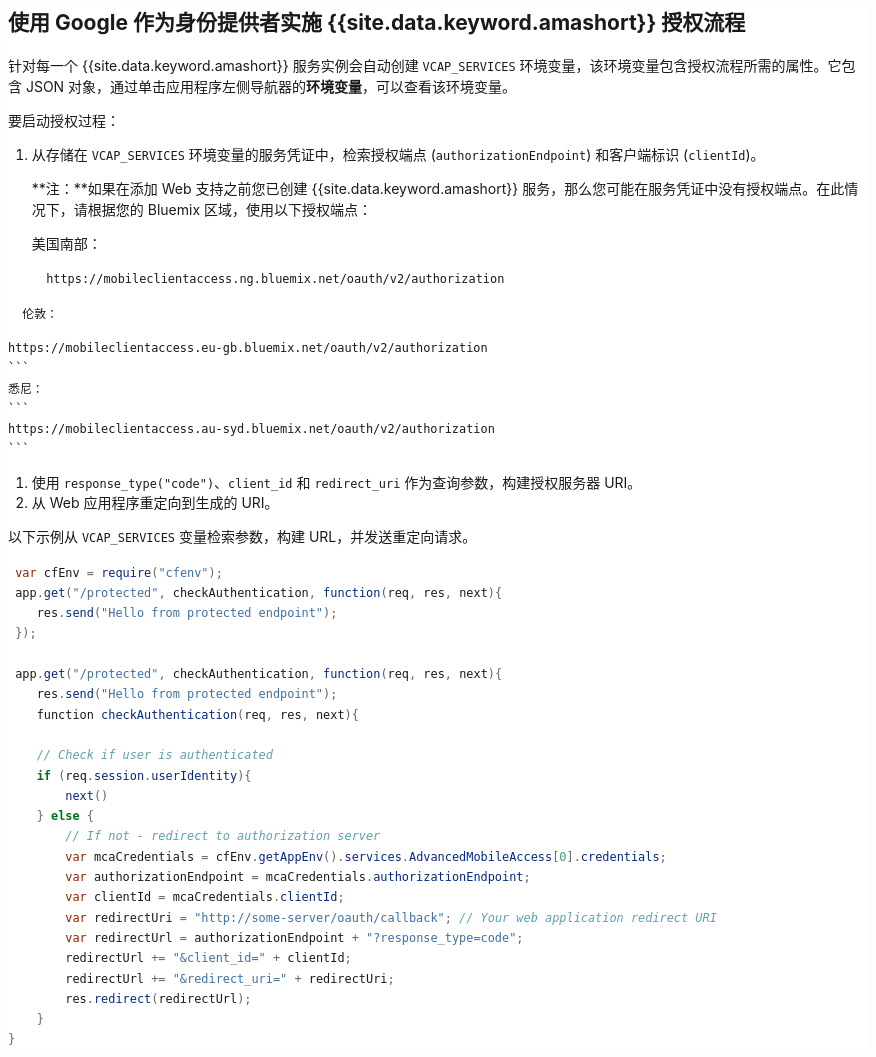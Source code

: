 
## 使用 Google 作为身份提供者实施 {{site.data.keyword.amashort}} 授权流程

针对每一个 {{site.data.keyword.amashort}} 服务实例会自动创建 `VCAP_SERVICES` 环境变量，该环境变量包含授权流程所需的属性。它包含 JSON 对象，通过单击应用程序左侧导航器的**环境变量**，可以查看该环境变量。

要启动授权过程：

1. 从存储在 `VCAP_SERVICES` 环境变量的服务凭证中，检索授权端点 (`authorizationEndpoint`) 和客户端标识 (`clientId`)。 

    **注：**如果在添加 Web 支持之前您已创建 {{site.data.keyword.amashort}} 服务，那么您可能在服务凭证中没有授权端点。在此情况下，请根据您的 Bluemix 区域，使用以下授权端点：


 	美国南部： 
 	```
 	  https://mobileclientaccess.ng.bluemix.net/oauth/v2/authorization
  ```
 	伦敦：
```
 	https://mobileclientaccess.eu-gb.bluemix.net/oauth/v2/authorization
  	```
  	悉尼：
  	```
  	https://mobileclientaccess.au-syd.bluemix.net/oauth/v2/authorization
  	```
1. 使用 `response_type("code")`、`client_id` 和 `redirect_uri` 作为查询参数，构建授权服务器 URI。
1. 从 Web 应用程序重定向到生成的 URI。
  
以下示例从 `VCAP_SERVICES` 变量检索参数，构建 URL，并发送重定向请求。
  
```Java
 var cfEnv = require("cfenv"); 
 app.get("/protected", checkAuthentication, function(req, res, next){ 
 	res.send("Hello from protected endpoint"); 
 }); 

 app.get("/protected", checkAuthentication, function(req, res, next){ 
 	res.send("Hello from protected endpoint"); 
 	function checkAuthentication(req, res, next){ 

	// Check if user is authenticated 
 	if (req.session.userIdentity){ 
		next() 
	} else { 
		// If not - redirect to authorization server 
		var mcaCredentials = cfEnv.getAppEnv().services.AdvancedMobileAccess[0].credentials; 
		var authorizationEndpoint = mcaCredentials.authorizationEndpoint; 
		var clientId = mcaCredentials.clientId; 
		var redirectUri = "http://some-server/oauth/callback"; // Your web application redirect URI 
		var redirectUrl = authorizationEndpoint + "?response_type=code";
		redirectUrl += "&client_id=" + clientId; 
		redirectUrl += "&redirect_uri=" + redirectUri; 
		res.redirect(redirectUrl); 
	} 
} 

  ```
